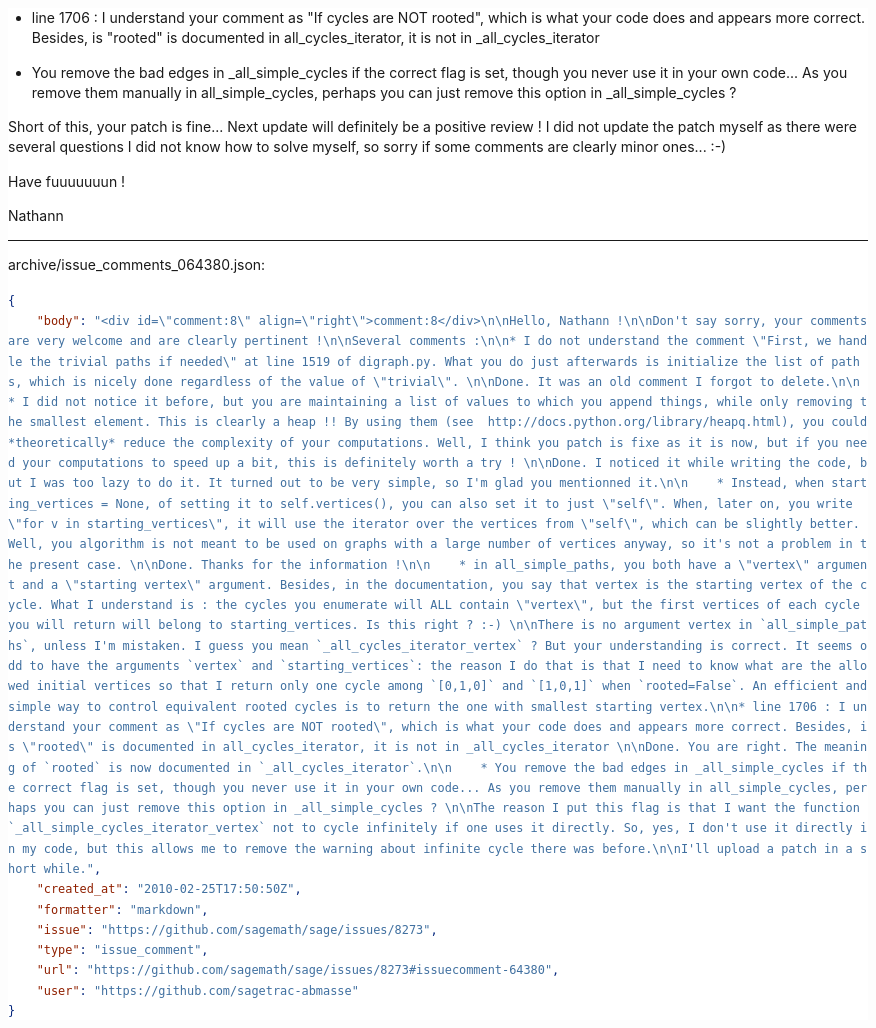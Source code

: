 * line 1706 : I understand your comment as "If cycles are NOT rooted", which is what your code does and appears more correct. Besides, is "rooted" is documented in all_cycles_iterator, it is not in _all_cycles_iterator

* You remove the bad edges in _all_simple_cycles if the correct flag is set, though you never use it in your own code... As you remove them manually in all_simple_cycles, perhaps you can just remove this option in _all_simple_cycles ?

 
Short of this, your patch is fine... Next update will definitely be a positive review ! I did not update the patch myself as there were several questions I did not know how to solve myself, so sorry if some comments are clearly minor ones... :-)

Have fuuuuuuun !

Nathann



---

archive/issue_comments_064380.json:
```json
{
    "body": "<div id=\"comment:8\" align=\"right\">comment:8</div>\n\nHello, Nathann !\n\nDon't say sorry, your comments are very welcome and are clearly pertinent !\n\nSeveral comments :\n\n* I do not understand the comment \"First, we handle the trivial paths if needed\" at line 1519 of digraph.py. What you do just afterwards is initialize the list of paths, which is nicely done regardless of the value of \"trivial\". \n\nDone. It was an old comment I forgot to delete.\n\n    * I did not notice it before, but you are maintaining a list of values to which you append things, while only removing the smallest element. This is clearly a heap !! By using them (see  http://docs.python.org/library/heapq.html), you could *theoretically* reduce the complexity of your computations. Well, I think you patch is fixe as it is now, but if you need your computations to speed up a bit, this is definitely worth a try ! \n\nDone. I noticed it while writing the code, but I was too lazy to do it. It turned out to be very simple, so I'm glad you mentionned it.\n\n    * Instead, when starting_vertices = None, of setting it to self.vertices(), you can also set it to just \"self\". When, later on, you write \"for v in starting_vertices\", it will use the iterator over the vertices from \"self\", which can be slightly better. Well, you algorithm is not meant to be used on graphs with a large number of vertices anyway, so it's not a problem in the present case. \n\nDone. Thanks for the information !\n\n    * in all_simple_paths, you both have a \"vertex\" argument and a \"starting vertex\" argument. Besides, in the documentation, you say that vertex is the starting vertex of the cycle. What I understand is : the cycles you enumerate will ALL contain \"vertex\", but the first vertices of each cycle you will return will belong to starting_vertices. Is this right ? :-) \n\nThere is no argument vertex in `all_simple_paths`, unless I'm mistaken. I guess you mean `_all_cycles_iterator_vertex` ? But your understanding is correct. It seems odd to have the arguments `vertex` and `starting_vertices`: the reason I do that is that I need to know what are the allowed initial vertices so that I return only one cycle among `[0,1,0]` and `[1,0,1]` when `rooted=False`. An efficient and simple way to control equivalent rooted cycles is to return the one with smallest starting vertex.\n\n* line 1706 : I understand your comment as \"If cycles are NOT rooted\", which is what your code does and appears more correct. Besides, is \"rooted\" is documented in all_cycles_iterator, it is not in _all_cycles_iterator \n\nDone. You are right. The meaning of `rooted` is now documented in `_all_cycles_iterator`.\n\n    * You remove the bad edges in _all_simple_cycles if the correct flag is set, though you never use it in your own code... As you remove them manually in all_simple_cycles, perhaps you can just remove this option in _all_simple_cycles ? \n\nThe reason I put this flag is that I want the function `_all_simple_cycles_iterator_vertex` not to cycle infinitely if one uses it directly. So, yes, I don't use it directly in my code, but this allows me to remove the warning about infinite cycle there was before.\n\nI'll upload a patch in a short while.",
    "created_at": "2010-02-25T17:50:50Z",
    "formatter": "markdown",
    "issue": "https://github.com/sagemath/sage/issues/8273",
    "type": "issue_comment",
    "url": "https://github.com/sagemath/sage/issues/8273#issuecomment-64380",
    "user": "https://github.com/sagetrac-abmasse"
}
```
